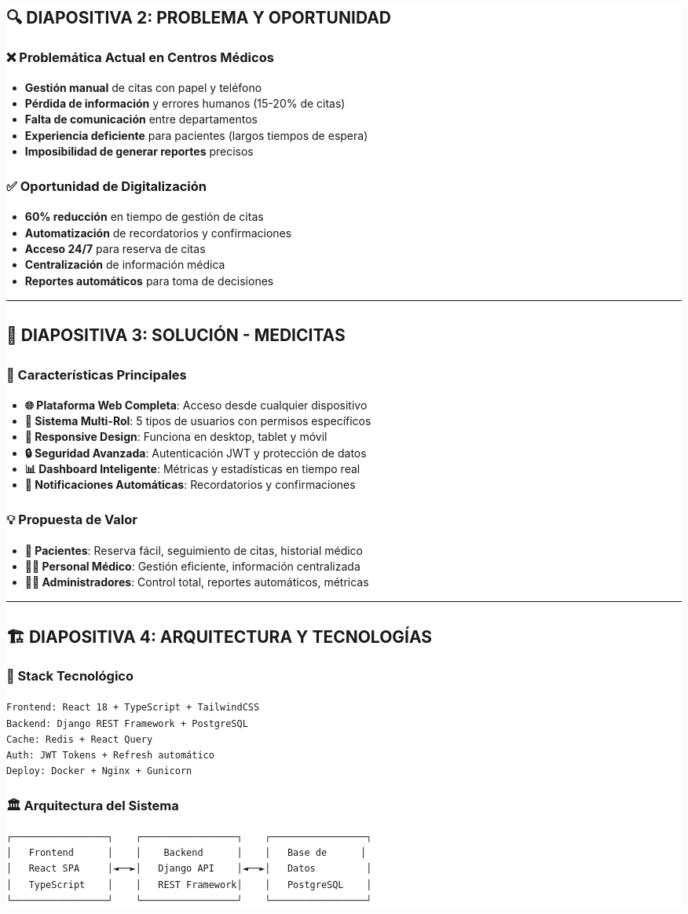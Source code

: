 ## 🔍 **DIAPOSITIVA 2: PROBLEMA Y OPORTUNIDAD**

### **❌ Problemática Actual en Centros Médicos**
- **Gestión manual** de citas con papel y teléfono
- **Pérdida de información** y errores humanos (15-20% de citas)
- **Falta de comunicación** entre departamentos
- **Experiencia deficiente** para pacientes (largos tiempos de espera)
- **Imposibilidad de generar reportes** precisos

### **✅ Oportunidad de Digitalización**
- **60% reducción** en tiempo de gestión de citas
- **Automatización** de recordatorios y confirmaciones
- **Acceso 24/7** para reserva de citas
- **Centralización** de información médica
- **Reportes automáticos** para toma de decisiones

---

## 🚀 **DIAPOSITIVA 3: SOLUCIÓN - MEDICITAS**

### **🎯 Características Principales**
- **🌐 Plataforma Web Completa**: Acceso desde cualquier dispositivo
- **👥 Sistema Multi-Rol**: 5 tipos de usuarios con permisos específicos
- **📱 Responsive Design**: Funciona en desktop, tablet y móvil
- **🔒 Seguridad Avanzada**: Autenticación JWT y protección de datos
- **📊 Dashboard Inteligente**: Métricas y estadísticas en tiempo real
- **🔔 Notificaciones Automáticas**: Recordatorios y confirmaciones

### **💡 Propuesta de Valor**
- **👥 Pacientes**: Reserva fácil, seguimiento de citas, historial médico
- **👨‍⚕️ Personal Médico**: Gestión eficiente, información centralizada
- **👨‍💼 Administradores**: Control total, reportes automáticos, métricas

---

## 🏗️ **DIAPOSITIVA 4: ARQUITECTURA Y TECNOLOGÍAS**

### **🔧 Stack Tecnológico**
```
Frontend: React 18 + TypeScript + TailwindCSS
Backend: Django REST Framework + PostgreSQL
Cache: Redis + React Query
Auth: JWT Tokens + Refresh automático
Deploy: Docker + Nginx + Gunicorn
```

### **🏛️ Arquitectura del Sistema**
```
┌─────────────────┐    ┌─────────────────┐    ┌─────────────────┐
│   Frontend      │    │    Backend      │    │   Base de      │
│   React SPA     │◄──►│   Django API    │◄──►│   Datos         │
│   TypeScript    │    │   REST Framework│    │   PostgreSQL    │
└─────────────────┘    └─────────────────┘    └─────────────────┘
```
